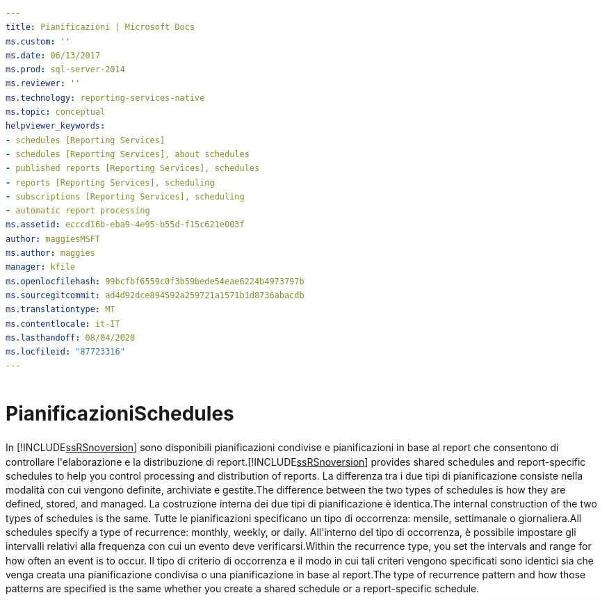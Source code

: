 ```yaml
---
title: Pianificazioni | Microsoft Docs
ms.custom: ''
ms.date: 06/13/2017
ms.prod: sql-server-2014
ms.reviewer: ''
ms.technology: reporting-services-native
ms.topic: conceptual
helpviewer_keywords:
- schedules [Reporting Services]
- schedules [Reporting Services], about schedules
- published reports [Reporting Services], schedules
- reports [Reporting Services], scheduling
- subscriptions [Reporting Services], scheduling
- automatic report processing
ms.assetid: ecccd16b-eba9-4e95-b55d-f15c621e003f
author: maggiesMSFT
ms.author: maggies
manager: kfile
ms.openlocfilehash: 99bcfbf6559c0f3b59bede54eae6224b4973797b
ms.sourcegitcommit: ad4d92dce894592a259721a1571b1d8736abacdb
ms.translationtype: MT
ms.contentlocale: it-IT
ms.lasthandoff: 08/04/2020
ms.locfileid: "87723316"
---
```

# <a name="schedules"></a><span data-ttu-id="e9a13-102">Pianificazioni</span><span class="sxs-lookup"><span data-stu-id="e9a13-102">Schedules</span></span>
  <span data-ttu-id="e9a13-103">In [!INCLUDE[ssRSnoversion](../../includes/ssrsnoversion-md.md)] sono disponibili pianificazioni condivise e pianificazioni in base al report che consentono di controllare l'elaborazione e la distribuzione di report.</span><span class="sxs-lookup"><span data-stu-id="e9a13-103">[!INCLUDE[ssRSnoversion](../../includes/ssrsnoversion-md.md)] provides shared schedules and report-specific schedules to help you control processing and distribution of reports.</span></span> <span data-ttu-id="e9a13-104">La differenza tra i due tipi di pianificazione consiste nella modalità con cui vengono definite, archiviate e gestite.</span><span class="sxs-lookup"><span data-stu-id="e9a13-104">The difference between the two types of schedules is how they are defined, stored, and managed.</span></span> <span data-ttu-id="e9a13-105">La costruzione interna dei due tipi di pianificazione è identica.</span><span class="sxs-lookup"><span data-stu-id="e9a13-105">The internal construction of the two types of schedules is the same.</span></span> <span data-ttu-id="e9a13-106">Tutte le pianificazioni specificano un tipo di occorrenza: mensile, settimanale o giornaliera.</span><span class="sxs-lookup"><span data-stu-id="e9a13-106">All schedules specify a type of recurrence: monthly, weekly, or daily.</span></span> <span data-ttu-id="e9a13-107">All'interno del tipo di occorrenza, è possibile impostare gli intervalli relativi alla frequenza con cui un evento deve verificarsi.</span><span class="sxs-lookup"><span data-stu-id="e9a13-107">Within the recurrence type, you set the intervals and range for how often an event is to occur.</span></span> <span data-ttu-id="e9a13-108">Il tipo di criterio di occorrenza e il modo in cui tali criteri vengono specificati sono identici sia che venga creata una pianificazione condivisa o una pianificazione in base al report.</span><span class="sxs-lookup"><span data-stu-id="e9a13-108">The type of recurrence pattern and how those patterns are specified is the same whether you create a shared schedule or a report-specific schedule.</span></span>  
  